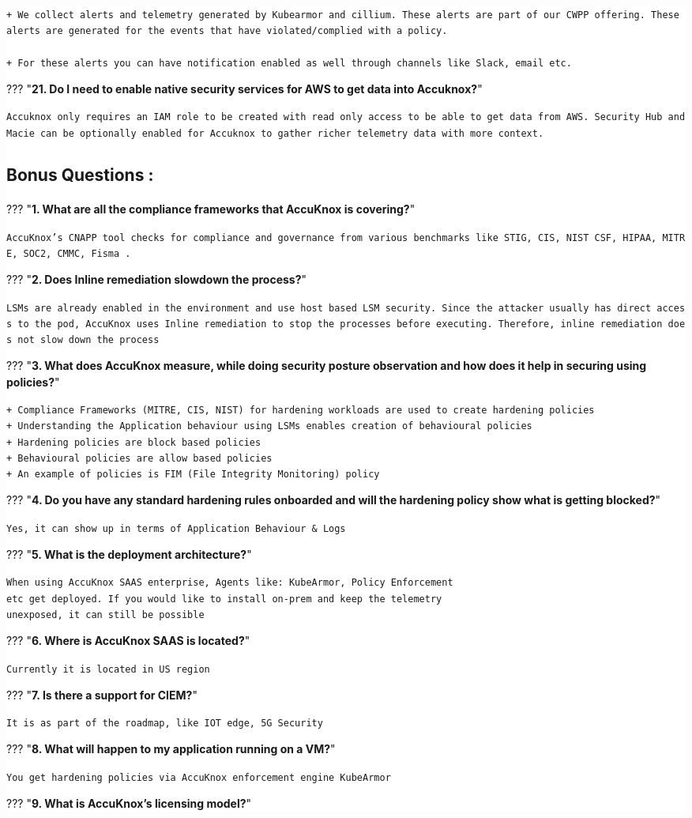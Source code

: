     + We collect alerts and telemetry generated by Kubearmor and cillium. These alerts are part of our CWPP offering. These alerts are generated for the events that have violated/complied with a policy.

    + For these alerts you can have notification enabled as well through channels like Slack, email etc.

??? "**21. Do I need to enable native security services for AWS to get data into Accuknox?**"

    Accuknox only requires an IAM role to be created with read only access to be able to get data from AWS. Security Hub and Macie can be optionally enabled for Accuknox to gather richer telemetry data with more context.

## **Bonus Questions :**

??? "**1. What are all the compliance frameworks that AccuKnox is covering?**"

    AccuKnox’s CNAPP tool checks for compliance and governance from various benchmarks like STIG, CIS, NIST CSF, HIPAA, MITRE, SOC2, CMMC, Fisma . 

??? "**2. Does Inline remediation slowdown the process?**"

    LSMs are already enabled in the environment and use host based LSM security. Since the attacker usually has direct access to the pod, AccuKnox uses Inline remediation to stop the processes before executing. Therefore, inline remediation does not slow down the process

??? "**3. What does AccuKnox measure, while doing security posture observation and how does it help in securing using policies?**"

    + Compliance Frameworks (MITRE, CIS, NIST) for hardening workloads are used to create hardening policies
    + Understanding the Application behaviour using LSMs enables creation of behavioural policies
    + Hardening policies are block based policies
    + Behavioural policies are allow based policies
    + An example of policies is FIM (File Integrity Monitoring) policy

??? "**4. Do you have any standard hardening rules onboarded and will the hardening policy show what is getting blocked?**"

    Yes, it can show up in terms of Application Behaviour & Logs

??? "**5. What is the deployment architecture?**"

    When using AccuKnox SAAS enterprise, Agents like: KubeArmor, Policy Enforcement 
    etc get deployed. If you would like to install on-prem and keep the telemetry 
    unexposed, it can still be possible

??? "**6. Where is AccuKnox SAAS is located?**"

    Currently it is located in US region

??? "**7. Is there a support for CIEM?**"

    It is as part of the roadmap, like IOT edge, 5G Security

??? "**8. What will happen to my application running on a VM?**"

    You get hardening policies via AccuKnox enforcement engine KubeArmor

??? "**9. What is AccuKnox’s licensing model?**"
